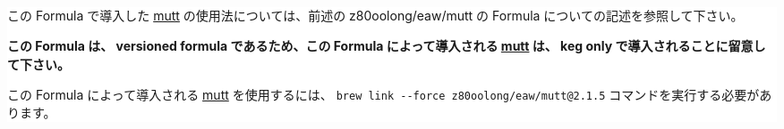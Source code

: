 この Formula で導入した [mutt][OMUT] の使用法については、前述の z80oolong/eaw/mutt の Formula についての記述を参照して下さい。

**この Formula は、 versioned formula であるため、この Formula によって導入される [mutt][OMUT] は、 keg only で導入されることに留意して下さい。**

この Formula によって導入される [mutt][MUTT] を使用するには、 ```brew link --force z80oolong/eaw/mutt@2.1.5``` コマンドを実行する必要があります。



[BREW]:https://linuxbrew.sh/
[TMUX]:https://tmux.github.io/
[EAWA]:http://www.unicode.org/reports/tr11/#Ambiguous
[NANO]:https://www.nano-editor.org/
[MUTT]:https://rxvt-unicode.org/
[RXVT]:https://github.com/exg/rxvt-unicode
[OMUT]:http://www.mutt.org/
